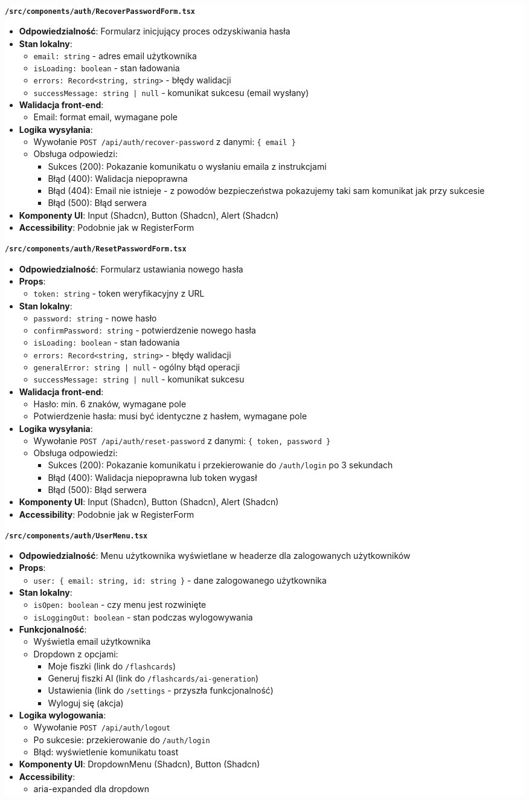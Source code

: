 **`/src/components/auth/RecoverPasswordForm.tsx`**
- **Odpowiedzialność**: Formularz inicjujący proces odzyskiwania hasła
- **Stan lokalny**:
  - `email: string` - adres email użytkownika
  - `isLoading: boolean` - stan ładowania
  - `errors: Record<string, string>` - błędy walidacji
  - `successMessage: string | null` - komunikat sukcesu (email wysłany)
- **Walidacja front-end**:
  - Email: format email, wymagane pole
- **Logika wysyłania**:
  - Wywołanie `POST /api/auth/recover-password` z danymi: `{ email }`
  - Obsługa odpowiedzi:
    - Sukces (200): Pokazanie komunikatu o wysłaniu emaila z instrukcjami
    - Błąd (400): Walidacja niepoprawna
    - Błąd (404): Email nie istnieje - z powodów bezpieczeństwa pokazujemy taki sam komunikat jak przy sukcesie
    - Błąd (500): Błąd serwera
- **Komponenty UI**: Input (Shadcn), Button (Shadcn), Alert (Shadcn)
- **Accessibility**: Podobnie jak w RegisterForm

**`/src/components/auth/ResetPasswordForm.tsx`**
- **Odpowiedzialność**: Formularz ustawiania nowego hasła
- **Props**: 
  - `token: string` - token weryfikacyjny z URL
- **Stan lokalny**:
  - `password: string` - nowe hasło
  - `confirmPassword: string` - potwierdzenie nowego hasła
  - `isLoading: boolean` - stan ładowania
  - `errors: Record<string, string>` - błędy walidacji
  - `generalError: string | null` - ogólny błąd operacji
  - `successMessage: string | null` - komunikat sukcesu
- **Walidacja front-end**:
  - Hasło: min. 6 znaków, wymagane pole
  - Potwierdzenie hasła: musi być identyczne z hasłem, wymagane pole
- **Logika wysyłania**:
  - Wywołanie `POST /api/auth/reset-password` z danymi: `{ token, password }`
  - Obsługa odpowiedzi:
    - Sukces (200): Pokazanie komunikatu i przekierowanie do `/auth/login` po 3 sekundach
    - Błąd (400): Walidacja niepoprawna lub token wygasł
    - Błąd (500): Błąd serwera
- **Komponenty UI**: Input (Shadcn), Button (Shadcn), Alert (Shadcn)
- **Accessibility**: Podobnie jak w RegisterForm

**`/src/components/auth/UserMenu.tsx`**
- **Odpowiedzialność**: Menu użytkownika wyświetlane w headerze dla zalogowanych użytkowników
- **Props**:
  - `user: { email: string, id: string }` - dane zalogowanego użytkownika
- **Stan lokalny**:
  - `isOpen: boolean` - czy menu jest rozwinięte
  - `isLoggingOut: boolean` - stan podczas wylogowywania
- **Funkcjonalność**:
  - Wyświetla email użytkownika
  - Dropdown z opcjami:
    - Moje fiszki (link do `/flashcards`)
    - Generuj fiszki AI (link do `/flashcards/ai-generation`)
    - Ustawienia (link do `/settings` - przyszła funkcjonalność)
    - Wyloguj się (akcja)
- **Logika wylogowania**:
  - Wywołanie `POST /api/auth/logout`
  - Po sukcesie: przekierowanie do `/auth/login`
  - Błąd: wyświetlenie komunikatu toast
- **Komponenty UI**: DropdownMenu (Shadcn), Button (Shadcn)
- **Accessibility**: 
  - aria-expanded dla dropdown